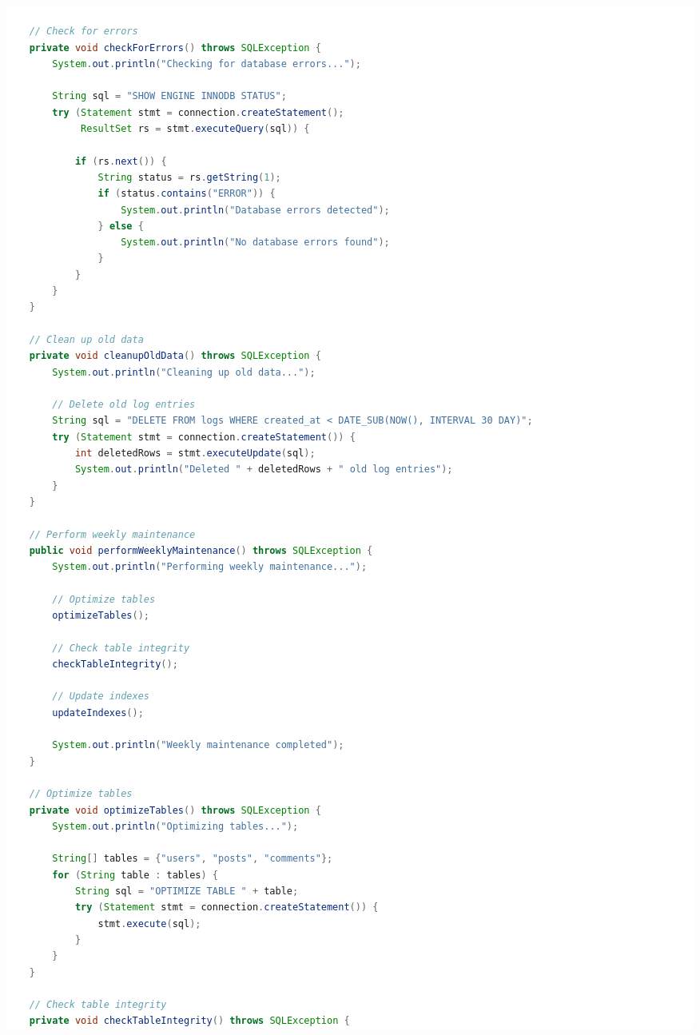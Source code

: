 ```java
    
    // Check for errors
    private void checkForErrors() throws SQLException {
        System.out.println("Checking for database errors...");
        
        String sql = "SHOW ENGINE INNODB STATUS";
        try (Statement stmt = connection.createStatement();
             ResultSet rs = stmt.executeQuery(sql)) {
            
            if (rs.next()) {
                String status = rs.getString(1);
                if (status.contains("ERROR")) {
                    System.out.println("Database errors detected");
                } else {
                    System.out.println("No database errors found");
                }
            }
        }
    }
    
    // Clean up old data
    private void cleanupOldData() throws SQLException {
        System.out.println("Cleaning up old data...");
        
        // Delete old log entries
        String sql = "DELETE FROM logs WHERE created_at < DATE_SUB(NOW(), INTERVAL 30 DAY)";
        try (Statement stmt = connection.createStatement()) {
            int deletedRows = stmt.executeUpdate(sql);
            System.out.println("Deleted " + deletedRows + " old log entries");
        }
    }
    
    // Perform weekly maintenance
    public void performWeeklyMaintenance() throws SQLException {
        System.out.println("Performing weekly maintenance...");
        
        // Optimize tables
        optimizeTables();
        
        // Check table integrity
        checkTableIntegrity();
        
        // Update indexes
        updateIndexes();
        
        System.out.println("Weekly maintenance completed");
    }
    
    // Optimize tables
    private void optimizeTables() throws SQLException {
        System.out.println("Optimizing tables...");
        
        String[] tables = {"users", "posts", "comments"};
        for (String table : tables) {
            String sql = "OPTIMIZE TABLE " + table;
            try (Statement stmt = connection.createStatement()) {
                stmt.execute(sql);
            }
        }
    }
    
    // Check table integrity
    private void checkTableIntegrity() throws SQLException {
```